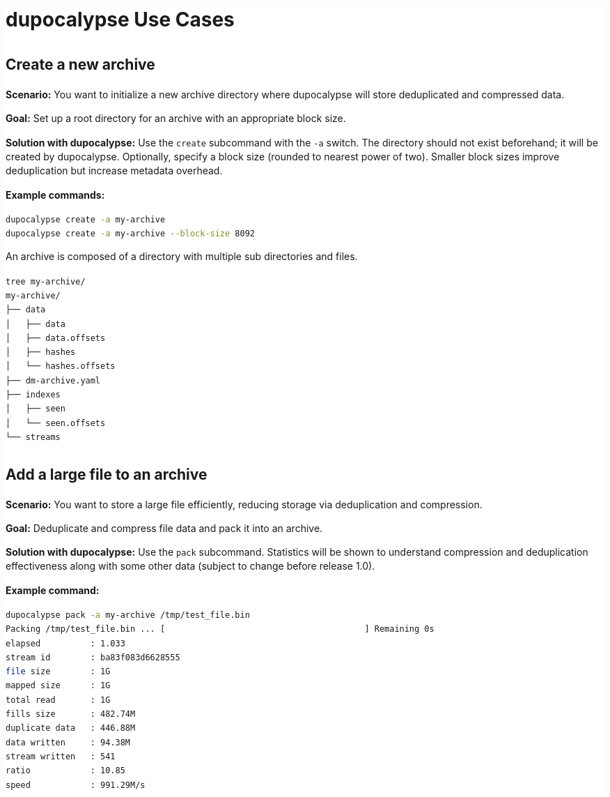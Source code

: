 # dupocalypse Use Cases

## Create a new archive

**Scenario:**
You want to initialize a new archive directory where dupocalypse will store deduplicated and compressed data.

**Goal:**
Set up a root directory for an archive with an appropriate block size.

**Solution with dupocalypse:**
Use the `create` subcommand with the `-a` switch. The directory should not exist beforehand; it will be created by dupocalypse. Optionally, specify a block size (rounded to nearest power of two). Smaller block sizes improve deduplication but increase metadata overhead.

**Example commands:**
```bash
dupocalypse create -a my-archive
dupocalypse create -a my-archive --block-size 8092
```

An archive is composed of a directory with multiple sub directories and files.

```bash
tree my-archive/
my-archive/
├── data
│   ├── data
│   ├── data.offsets
│   ├── hashes
│   └── hashes.offsets
├── dm-archive.yaml
├── indexes
│   ├── seen
│   └── seen.offsets
└── streams
```

## Add a large file to an archive

**Scenario:**
You want to store a large file efficiently, reducing storage via deduplication and compression.

**Goal:**
Deduplicate and compress file data and pack it into an archive.

**Solution with dupocalypse:**
Use the `pack` subcommand. Statistics will be shown to understand compression and deduplication effectiveness along with some other data (subject to change before release 1.0).

**Example command:**

```bash
dupocalypse pack -a my-archive /tmp/test_file.bin
Packing /tmp/test_file.bin ... [                                        ] Remaining 0s
elapsed          : 1.033
stream id        : ba83f083d6628555
file size        : 1G
mapped size      : 1G
total read       : 1G
fills size       : 482.74M
duplicate data   : 446.88M
data written     : 94.38M
stream written   : 541
ratio            : 10.85
speed            : 991.29M/s
```